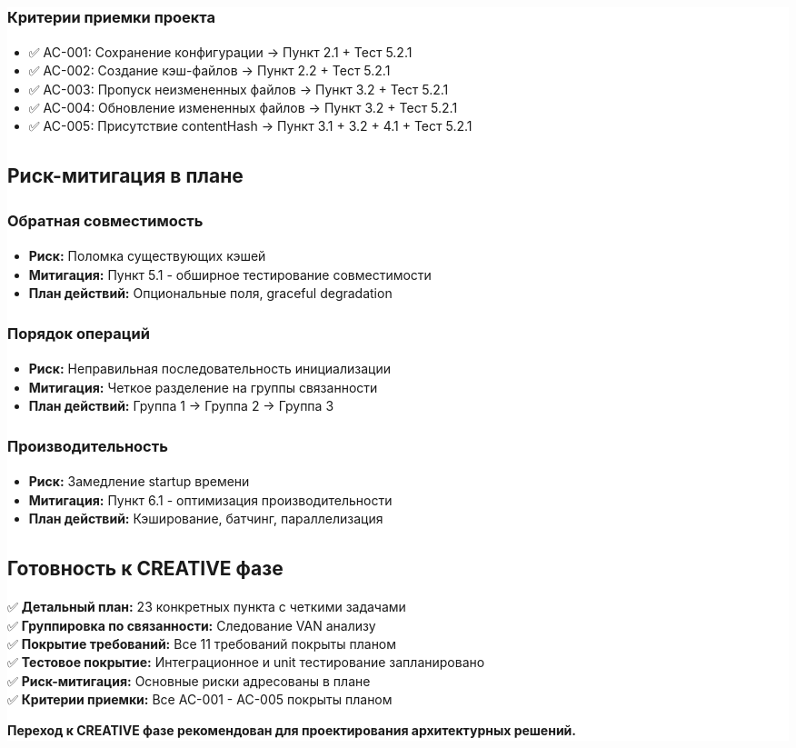 ### Критерии приемки проекта
- ✅ AC-001: Сохранение конфигурации → Пункт 2.1 + Тест 5.2.1
- ✅ AC-002: Создание кэш-файлов → Пункт 2.2 + Тест 5.2.1
- ✅ AC-003: Пропуск неизмененных файлов → Пункт 3.2 + Тест 5.2.1
- ✅ AC-004: Обновление измененных файлов → Пункт 3.2 + Тест 5.2.1
- ✅ AC-005: Присутствие contentHash → Пункт 3.1 + 3.2 + 4.1 + Тест 5.2.1

## Риск-митигация в плане

### Обратная совместимость
- **Риск:** Поломка существующих кэшей
- **Митигация:** Пункт 5.1 - обширное тестирование совместимости
- **План действий:** Опциональные поля, graceful degradation

### Порядок операций  
- **Риск:** Неправильная последовательность инициализации
- **Митигация:** Четкое разделение на группы связанности
- **План действий:** Группа 1 → Группа 2 → Группа 3

### Производительность
- **Риск:** Замедление startup времени
- **Митигация:** Пункт 6.1 - оптимизация производительности
- **План действий:** Кэширование, батчинг, параллелизация

## Готовность к CREATIVE фазе

✅ **Детальный план:** 23 конкретных пункта с четкими задачами  
✅ **Группировка по связанности:** Следование VAN анализу  
✅ **Покрытие требований:** Все 11 требований покрыты планом  
✅ **Тестовое покрытие:** Интеграционное и unit тестирование запланировано  
✅ **Риск-митигация:** Основные риски адресованы в плане  
✅ **Критерии приемки:** Все AC-001 - AC-005 покрыты планом  

**Переход к CREATIVE фазе рекомендован для проектирования архитектурных решений.** 